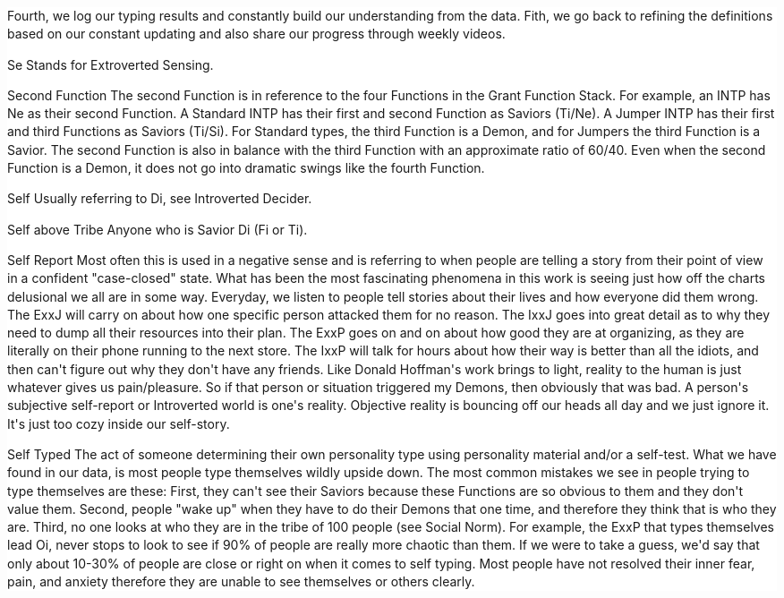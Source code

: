Fourth, we log our typing results and constantly build our understanding
from the data. Fith, we go back to refining the definitions based on our
constant updating and also share our progress through weekly videos.

Se
Stands for Extroverted Sensing.

Second Function
The second Function is in reference to the four Functions in the Grant
Function Stack. For example, an INTP has Ne as their second Function. A
Standard INTP has their first and second Function as Saviors (Ti/Ne). A
Jumper INTP has their first and third Functions as Saviors (Ti/Si). For
Standard types, the third Function is a Demon, and for Jumpers the third
Function is a Savior. The second Function is also in balance with the
third Function with an approximate ratio of 60/40. Even when the second
Function is a Demon, it does not go into dramatic swings like the fourth
Function.

Self
Usually referring to Di, see Introverted Decider.

Self above Tribe
Anyone who is Savior Di (Fi or Ti).

Self Report
Most often this is used in a negative sense and is referring to when
people are telling a story from their point of view in a confident
"case-closed" state. What has been the most fascinating phenomena in
this work is seeing just how off the charts delusional we all are in
some way. Everyday, we listen to people tell stories about their lives
and how everyone did them wrong. The ExxJ will carry on about how one
specific person attacked them for no reason. The IxxJ goes into great
detail as to why they need to dump all their resources into their plan.
The ExxP goes on and on about how good they are at organizing, as they
are literally on their phone running to the next store. The IxxP will
talk for hours about how their way is better than all the idiots, and
then can't figure out why they don't have any friends. Like Donald
Hoffman's work brings to light, reality to the human is just whatever
gives us pain/pleasure. So if that person or situation triggered my
Demons, then obviously that was bad. A person's subjective self-report
or Introverted world is one's reality. Objective reality is bouncing
off our heads all day and we just ignore it. It's just too cozy inside
our self-story.

Self Typed
The act of someone determining their own personality type using
personality material and/or a self-test. What we have found in our data,
is most people type themselves wildly upside down. The most common
mistakes we see in people trying to type themselves are these: First,
they can't see their Saviors because these Functions are so obvious to
them and they don't value them. Second, people "wake up" when they
have to do their Demons that one time, and therefore they think that is
who they are. Third, no one looks at who they are in the tribe of 100
people (see Social Norm). For example, the ExxP that types themselves
lead Oi, never stops to look to see if 90% of people are really more
chaotic than them. If we were to take a guess, we'd say that only about
10-30% of people are close or right on when it comes to self typing.
Most people have not resolved their inner fear, pain, and anxiety
therefore they are unable to see themselves or others clearly.
